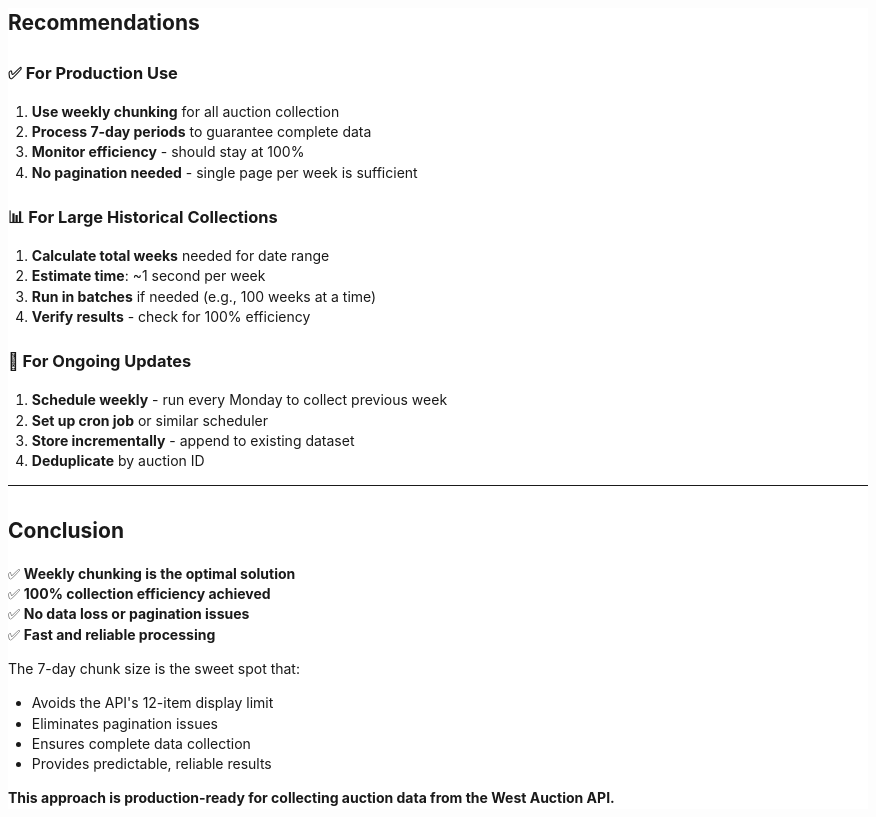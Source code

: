 ## Recommendations

### ✅ For Production Use

1. **Use weekly chunking** for all auction collection
2. **Process 7-day periods** to guarantee complete data
3. **Monitor efficiency** - should stay at 100%
4. **No pagination needed** - single page per week is sufficient

### 📊 For Large Historical Collections

1. **Calculate total weeks** needed for date range
2. **Estimate time**: ~1 second per week
3. **Run in batches** if needed (e.g., 100 weeks at a time)
4. **Verify results** - check for 100% efficiency

### 🔄 For Ongoing Updates

1. **Schedule weekly** - run every Monday to collect previous week
2. **Set up cron job** or similar scheduler
3. **Store incrementally** - append to existing dataset
4. **Deduplicate** by auction ID

---

## Conclusion

✅ **Weekly chunking is the optimal solution**  
✅ **100% collection efficiency achieved**  
✅ **No data loss or pagination issues**  
✅ **Fast and reliable processing**  

The 7-day chunk size is the sweet spot that:
- Avoids the API's 12-item display limit
- Eliminates pagination issues
- Ensures complete data collection
- Provides predictable, reliable results

**This approach is production-ready for collecting auction data from the West Auction API.**


